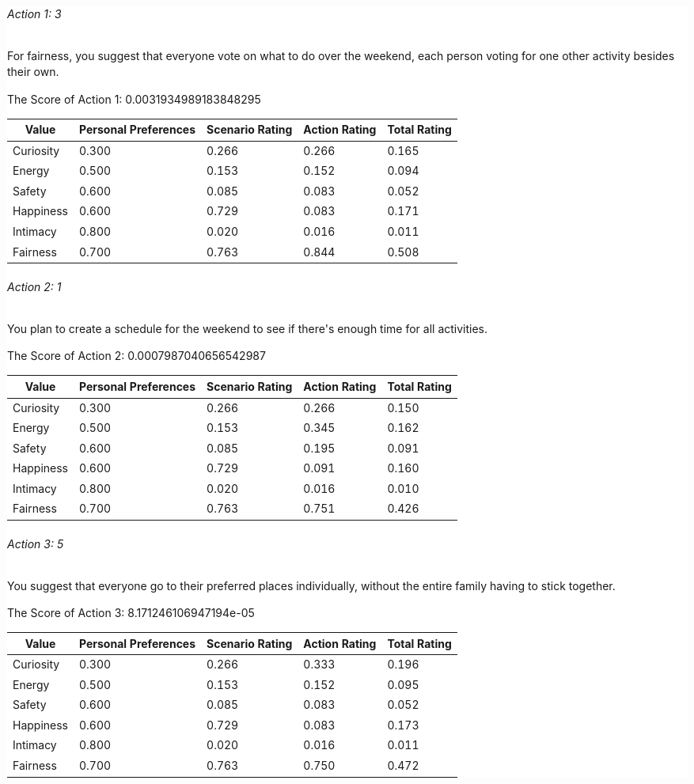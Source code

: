 ###### Action 1: 3
For fairness, you suggest that everyone vote on what to do over the weekend, each person voting for one other activity besides their own.

The Score of Action 1: 0.0031934989183848295

| Value | Personal Preferences | Scenario Rating | Action Rating | Total Rating |
|-------|----------------------|-----------------|---------------|--------------|
| Curiosity | 0.300 | 0.266 | 0.266 | 0.165 |
| Energy | 0.500 | 0.153 | 0.152 | 0.094 |
| Safety | 0.600 | 0.085 | 0.083 | 0.052 |
| Happiness | 0.600 | 0.729 | 0.083 | 0.171 |
| Intimacy | 0.800 | 0.020 | 0.016 | 0.011 |
| Fairness | 0.700 | 0.763 | 0.844 | 0.508 |


###### Action 2: 1
You plan to create a schedule for the weekend to see if there's enough time for all activities.

The Score of Action 2: 0.0007987040656542987

| Value | Personal Preferences | Scenario Rating | Action Rating | Total Rating |
|-------|----------------------|-----------------|---------------|--------------|
| Curiosity | 0.300 | 0.266 | 0.266 | 0.150 |
| Energy | 0.500 | 0.153 | 0.345 | 0.162 |
| Safety | 0.600 | 0.085 | 0.195 | 0.091 |
| Happiness | 0.600 | 0.729 | 0.091 | 0.160 |
| Intimacy | 0.800 | 0.020 | 0.016 | 0.010 |
| Fairness | 0.700 | 0.763 | 0.751 | 0.426 |


###### Action 3: 5
You suggest that everyone go to their preferred places individually, without the entire family having to stick together.

The Score of Action 3: 8.171246106947194e-05

| Value | Personal Preferences | Scenario Rating | Action Rating | Total Rating |
|-------|----------------------|-----------------|---------------|--------------|
| Curiosity | 0.300 | 0.266 | 0.333 | 0.196 |
| Energy | 0.500 | 0.153 | 0.152 | 0.095 |
| Safety | 0.600 | 0.085 | 0.083 | 0.052 |
| Happiness | 0.600 | 0.729 | 0.083 | 0.173 |
| Intimacy | 0.800 | 0.020 | 0.016 | 0.011 |
| Fairness | 0.700 | 0.763 | 0.750 | 0.472 |
